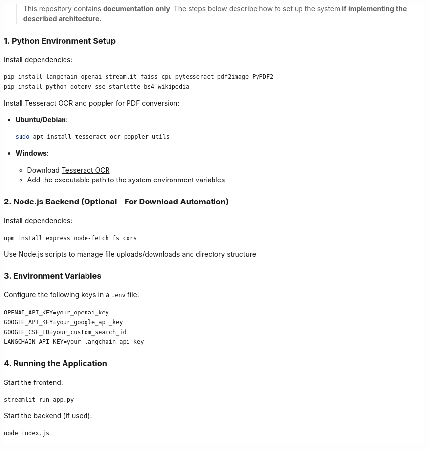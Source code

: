 > This repository contains **documentation only**. The steps below describe how to set up the system **if implementing the described architecture.**

### 1. Python Environment Setup

Install dependencies:

```bash
pip install langchain openai streamlit faiss-cpu pytesseract pdf2image PyPDF2
pip install python-dotenv sse_starlette bs4 wikipedia
```

Install Tesseract OCR and poppler for PDF conversion:

* **Ubuntu/Debian**:

  ```bash
  sudo apt install tesseract-ocr poppler-utils
  ```
* **Windows**:

  * Download [Tesseract OCR](https://github.com/tesseract-ocr/tesseract)
  * Add the executable path to the system environment variables

### 2. Node.js Backend (Optional - For Download Automation)

Install dependencies:

```bash
npm install express node-fetch fs cors
```

Use Node.js scripts to manage file uploads/downloads and directory structure.

### 3. Environment Variables

Configure the following keys in a `.env` file:

```
OPENAI_API_KEY=your_openai_key
GOOGLE_API_KEY=your_google_api_key
GOOGLE_CSE_ID=your_custom_search_id
LANGCHAIN_API_KEY=your_langchain_api_key
```

### 4. Running the Application

Start the frontend:

```bash
streamlit run app.py
```

Start the backend (if used):

```bash
node index.js
```

---
